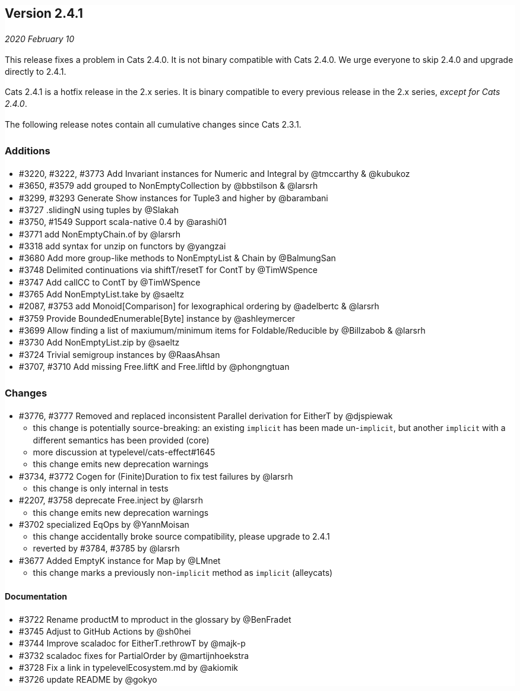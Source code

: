 ## Version 2.4.1

_2020 February 10_

This release fixes a problem in Cats 2.4.0. It is not binary compatible with Cats 2.4.0. We urge everyone to skip 2.4.0 and upgrade directly to 2.4.1.

Cats 2.4.1 is a hotfix release in the 2.x series. It is binary compatible to every previous release in the 2.x series, _except for Cats 2.4.0_.

The following release notes contain all cumulative changes since Cats 2.3.1.

### Additions

* #3220, #3222, #3773 Add Invariant instances for Numeric and Integral by @tmccarthy & @kubukoz 
* #3650, #3579 add grouped to NonEmptyCollection by @bbstilson & @larsrh 
* #3299, #3293 Generate Show instances for Tuple3 and higher by @barambani 
* #3727 .slidingN using tuples by @Slakah 
* #3750, #1549 Support scala-native 0.4 by @arashi01 
* #3771 add NonEmptyChain.of by @larsrh 
* #3318 add syntax for unzip on functors by @yangzai 
* #3680 Add more group-like methods to NonEmptyList & Chain by @BalmungSan 
* #3748 Delimited continuations via shiftT/resetT for ContT by @TimWSpence 
* #3747 Add callCC to ContT by @TimWSpence 
* #3765 Add NonEmptyList.take by @saeltz 
* #2087, #3753 add Monoid[Comparison] for lexographical ordering by @adelbertc & @larsrh 
* #3759 Provide BoundedEnumerable[Byte] instance by @ashleymercer 
* #3699 Allow finding a list of maxiumum/minimum items for Foldable/Reducible by @Billzabob & @larsrh 
* #3730 Add NonEmptyList.zip by @saeltz 
* #3724 Trivial semigroup instances by @RaasAhsan 
* #3707, #3710 Add missing Free.liftK and Free.liftId by @phongngtuan 

### Changes

* #3776, #3777 Removed and replaced inconsistent Parallel derivation for EitherT by @djspiewak 
  * this change is potentially source-breaking: an existing `implicit` has been made un-`implicit`, but another `implicit` with a different semantics has been provided (core)
  * more discussion at typelevel/cats-effect#1645
  * this change emits new deprecation warnings
* #3734, #3772 Cogen for (Finite)Duration to fix test failures by @larsrh 
  * this change is only internal in tests
* #2207, #3758 deprecate Free.inject by @larsrh 
  * this change emits new deprecation warnings
* #3702 specialized EqOps by @YannMoisan 
  * this change accidentally broke source compatibility, please upgrade to 2.4.1
  * reverted by #3784, #3785 by @larsrh 
* #3677 Added EmptyK instance for Map by @LMnet 
  * this change marks a previously non-`implicit` method as `implicit` (alleycats)

#### Documentation

* #3722 Rename productM to mproduct in the glossary by @BenFradet 
* #3745 Adjust to GitHub Actions by @sh0hei 
* #3744 Improve scaladoc for EitherT.rethrowT by @majk-p 
* #3732 scaladoc fixes for PartialOrder by @martijnhoekstra 
* #3728 Fix a link in typelevelEcosystem.md by @akiomik 
* #3726 update README by @gokyo 

